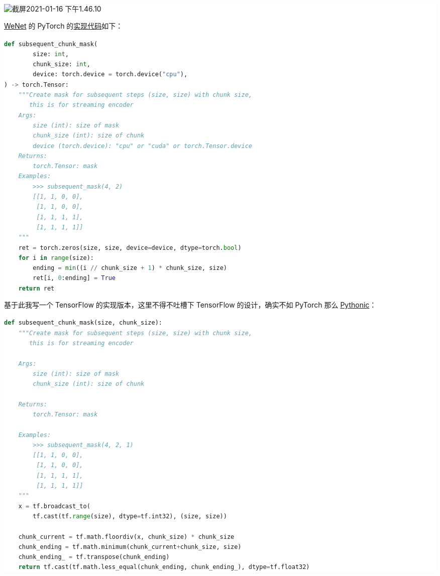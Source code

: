 ![截屏2021-01-16 下午1.46.10](https://tva1.sinaimg.cn/large/008eGmZEgy1gmphk3wm1oj30nw0as3za.jpg)

[WeNet](https://github.com/mobvoi/WeNet) 的 PyTorch 的[实现代码](https://github.com/mobvoi/wenet/blob/ee43964afd8fe1c984f030124075b9d1e463b444/wenet/utils/mask.py#L33)如下：

```python
def subsequent_chunk_mask(
        size: int,
        chunk_size: int,
        device: torch.device = torch.device("cpu"),
) -> torch.Tensor:
    """Create mask for subsequent steps (size, size) with chunk size,
       this is for streaming encoder
    Args:
        size (int): size of mask
        chunk_size (int): size of chunk
        device (torch.device): "cpu" or "cuda" or torch.Tensor.device
    Returns:
        torch.Tensor: mask
    Examples:
        >>> subsequent_mask(4, 2)
        [[1, 1, 0, 0],
         [1, 1, 0, 0],
         [1, 1, 1, 1],
         [1, 1, 1, 1]]
    """
    ret = torch.zeros(size, size, device=device, dtype=torch.bool)
    for i in range(size):
        ending = min((i // chunk_size + 1) * chunk_size, size)
        ret[i, 0:ending] = True
    return ret
```

基于此我写一个 TensorFlow 的实现版本，这里不得不吐槽下 TensorFlow 的设计，确实不如 PyTorch 那么 [Pythonic](https://www.computerhope.com/jargon/p/pythonic.htm)：

```python
def subsequent_chunk_mask(size, chunk_size):
    """Create mask for subsequent steps (size, size) with chunk size,
       this is for streaming encoder

    Args:
        size (int): size of mask
        chunk_size (int): size of chunk

    Returns:
        torch.Tensor: mask

    Examples:
        >>> subsequent_mask(4, 2, 1)
        [[1, 1, 0, 0],
         [1, 1, 0, 0],
         [1, 1, 1, 1],
         [1, 1, 1, 1]]
    """
    x = tf.broadcast_to(
        tf.cast(tf.range(size), dtype=tf.int32), (size, size))

    chunk_current = tf.math.floordiv(x, chunk_size) * chunk_size
    chunk_ending = tf.math.minimum(chunk_current+chunk_size, size)
    chunk_ending_ = tf.transpose(chunk_ending)
    return tf.cast(tf.math.less_equal(chunk_ending, chunk_ending_), dtype=tf.float32)
```
